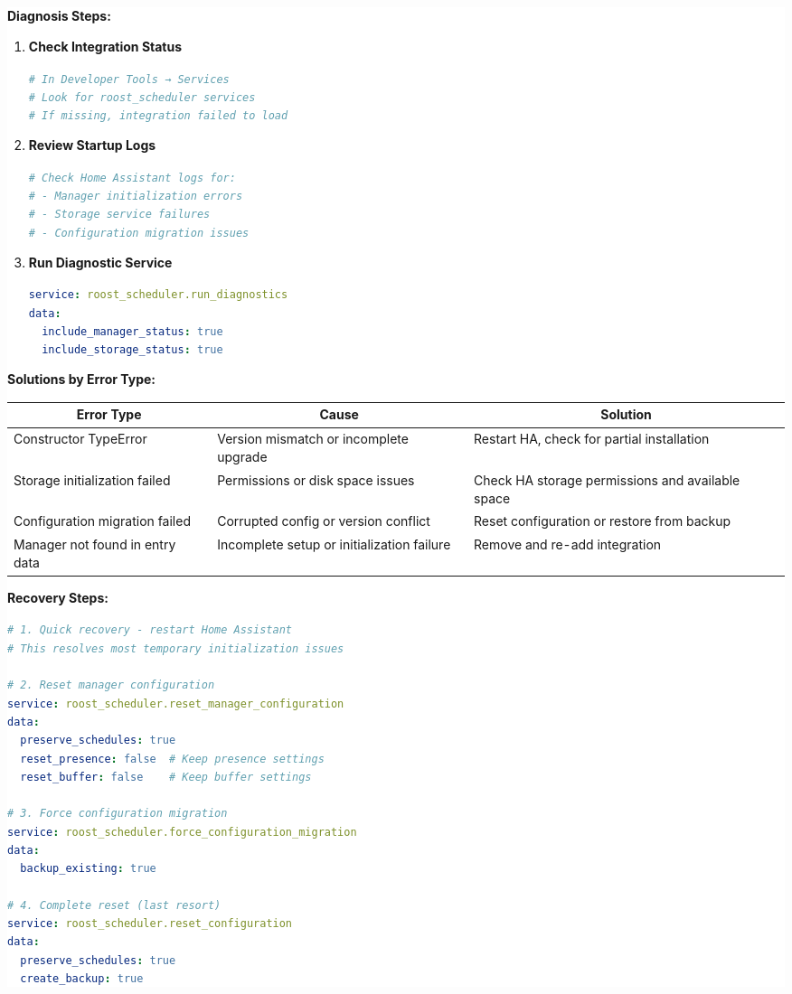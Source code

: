 **Diagnosis Steps:**

1. **Check Integration Status**
   ```yaml
   # In Developer Tools → Services
   # Look for roost_scheduler services
   # If missing, integration failed to load
   ```

2. **Review Startup Logs**
   ```yaml
   # Check Home Assistant logs for:
   # - Manager initialization errors
   # - Storage service failures
   # - Configuration migration issues
   ```

3. **Run Diagnostic Service**
   ```yaml
   service: roost_scheduler.run_diagnostics
   data:
     include_manager_status: true
     include_storage_status: true
   ```

**Solutions by Error Type:**

| Error Type | Cause | Solution |
|------------|-------|----------|
| Constructor TypeError | Version mismatch or incomplete upgrade | Restart HA, check for partial installation |
| Storage initialization failed | Permissions or disk space issues | Check HA storage permissions and available space |
| Configuration migration failed | Corrupted config or version conflict | Reset configuration or restore from backup |
| Manager not found in entry data | Incomplete setup or initialization failure | Remove and re-add integration |

**Recovery Steps:**

```yaml
# 1. Quick recovery - restart Home Assistant
# This resolves most temporary initialization issues

# 2. Reset manager configuration
service: roost_scheduler.reset_manager_configuration
data:
  preserve_schedules: true
  reset_presence: false  # Keep presence settings
  reset_buffer: false    # Keep buffer settings

# 3. Force configuration migration
service: roost_scheduler.force_configuration_migration
data:
  backup_existing: true
  
# 4. Complete reset (last resort)
service: roost_scheduler.reset_configuration
data:
  preserve_schedules: true
  create_backup: true
```
